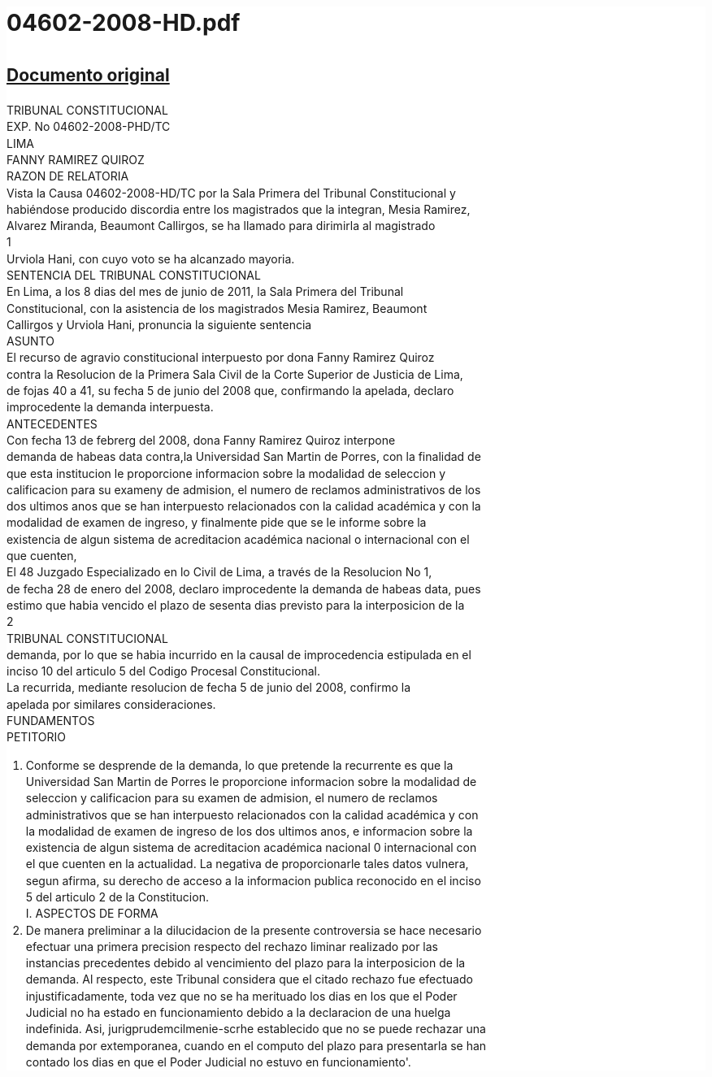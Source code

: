 
04602-2008-HD.pdf
=================
  
[Documento original](https://tc.gob.pe/jurisprudencia/2011/04602-2008-HD.pdf)  
---  
TRIBUNAL CONSTITUCIONAL  
EXP. No 04602-2008-PHD/TC  
LIMA  
FANNY RAMIREZ QUIROZ  
RAZON DE RELATORIA  
Vista la Causa 04602-2008-HD/TC por la Sala Primera del Tribunal Constitucional y  
habiéndose producido discordia entre los magistrados que la integran, Mesia Ramirez,  
Alvarez Miranda, Beaumont Callirgos, se ha llamado para dirimirla al magistrado  
1  
Urviola Hani, con cuyo voto se ha alcanzado mayoria.  
SENTENCIA DEL TRIBUNAL CONSTITUCIONAL  
En Lima, a los 8 dias del mes de junio de 2011, la Sala Primera del Tribunal  
Constitucional, con la asistencia de los magistrados Mesia Ramirez, Beaumont  
Callirgos y Urviola Hani, pronuncia la siguiente sentencia  
ASUNTO  
El recurso de agravio constitucional interpuesto por dona Fanny Ramirez Quiroz  
contra la Resolucion de la Primera Sala Civil de la Corte Superior de Justicia de Lima,  
de fojas 40 a 41, su fecha 5 de junio del 2008 que, confirmando la apelada, declaro  
improcedente la demanda interpuesta.  
ANTECEDENTES  
Con fecha 13 de febrerg del 2008, dona Fanny Ramirez Quiroz interpone  
demanda de habeas data contra,la Universidad San Martin de Porres, con la finalidad de  
que esta institucion le proporcione informacion sobre la modalidad de seleccion y  
calificacion para su exameny de admision, el numero de reclamos administrativos de los  
dos ultimos anos que se han interpuesto relacionados con la calidad académica y con la  
modalidad de examen de ingreso, y finalmente pide que se le informe sobre la  
existencia de algun sistema de acreditacion académica nacional o internacional con el  
que cuenten,  
El 48 Juzgado Especializado en lo Civil de Lima, a través de la Resolucion No 1,  
de fecha 28 de enero del 2008, declaro improcedente la demanda de habeas data, pues  
estimo que habia vencido el plazo de sesenta dias previsto para la interposicion de la  
2  
TRIBUNAL CONSTITUCIONAL  
demanda, por lo que se habia incurrido en la causal de improcedencia estipulada en el  
inciso 10 del articulo 5 del Codigo Procesal Constitucional.  
La recurrida, mediante resolucion de fecha 5 de junio del 2008, confirmo la  
apelada por similares consideraciones.  
FUNDAMENTOS  
PETITORIO  
1. Conforme se desprende de la demanda, lo que pretende la recurrente es que la  
Universidad San Martin de Porres le proporcione informacion sobre la modalidad de  
seleccion y calificacion para su examen de admision, el numero de reclamos  
administrativos que se han interpuesto relacionados con la calidad académica y con  
la modalidad de examen de ingreso de los dos ultimos anos, e informacion sobre la  
existencia de algun sistema de acreditacion académica nacional 0 internacional con  
el que cuenten en la actualidad. La negativa de proporcionarle tales datos vulnera,  
segun afirma, su derecho de acceso a la informacion publica reconocido en el inciso  
5 del articulo 2 de la Constitucion.  
I. ASPECTOS DE FORMA  
2. De manera preliminar a la dilucidacion de la presente controversia se hace necesario  
efectuar una primera precision respecto del rechazo liminar realizado por las  
instancias precedentes debido al vencimiento del plazo para la interposicion de la  
demanda. Al respecto, este Tribunal considera que el citado rechazo fue efectuado  
injustificadamente, toda vez que no se ha merituado los dias en los que el Poder  
Judicial no ha estado en funcionamiento debido a la declaracion de una huelga  
indefinida. Asi, jurigprudemcilmenie-scrhe establecido que no se puede rechazar una  
demanda por extemporanea, cuando en el computo del plazo para presentarla se han  
contado los dias en que el Poder Judicial no estuvo en funcionamiento'.  